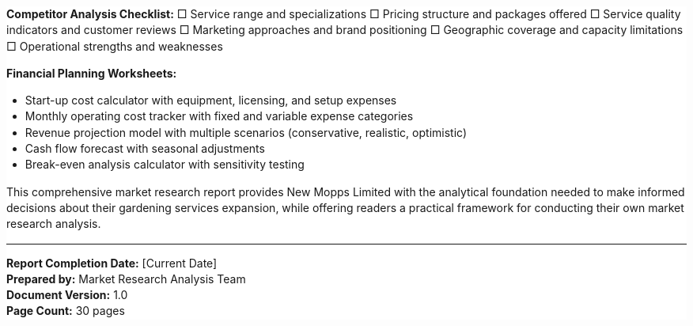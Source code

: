 **Competitor Analysis Checklist:**
□ Service range and specializations
□ Pricing structure and packages offered
□ Service quality indicators and customer reviews
□ Marketing approaches and brand positioning
□ Geographic coverage and capacity limitations
□ Operational strengths and weaknesses

**Financial Planning Worksheets:**
- Start-up cost calculator with equipment, licensing, and setup expenses
- Monthly operating cost tracker with fixed and variable expense categories
- Revenue projection model with multiple scenarios (conservative, realistic, optimistic)
- Cash flow forecast with seasonal adjustments
- Break-even analysis calculator with sensitivity testing

This comprehensive market research report provides New Mopps Limited with the analytical foundation needed to make informed decisions about their gardening services expansion, while offering readers a practical framework for conducting their own market research analysis.

---

**Report Completion Date:** [Current Date]  
**Prepared by:** Market Research Analysis Team  
**Document Version:** 1.0  
**Page Count:** 30 pages